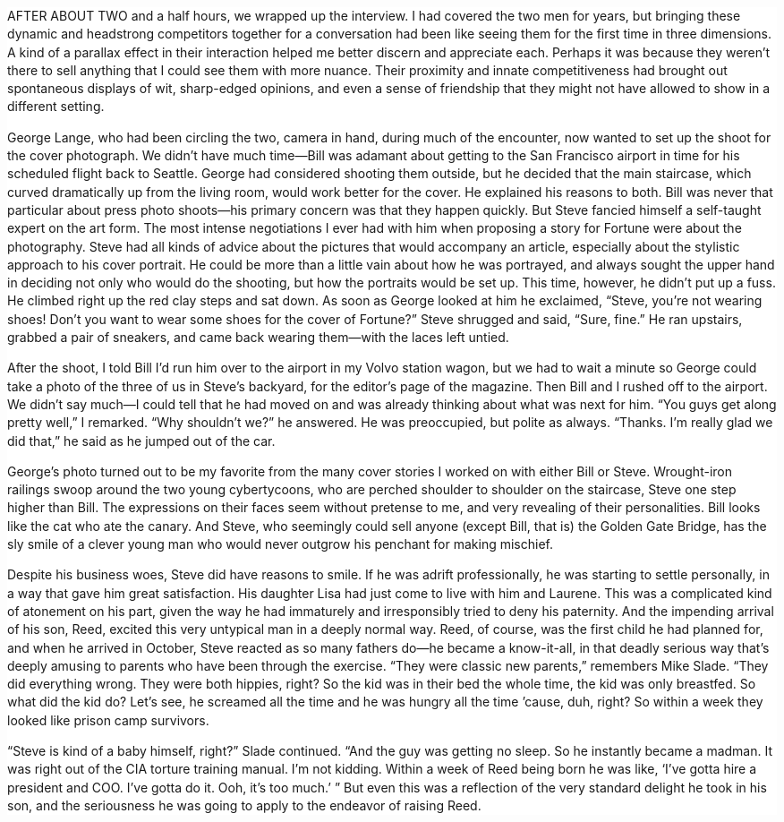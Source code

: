 

AFTER ABOUT TWO and a half hours, we wrapped up the interview. I had covered the two men for years, but bringing these dynamic and headstrong competitors together for a conversation had been like seeing them for the first time in three dimensions. A kind of a parallax effect in their interaction helped me better discern and appreciate each. Perhaps it was because they weren’t there to sell anything that I could see them with more nuance. Their proximity and innate competitiveness had brought out spontaneous displays of wit, sharp-edged opinions, and even a sense of friendship that they might not have allowed to show in a different setting.

George Lange, who had been circling the two, camera in hand, during much of the encounter, now wanted to set up the shoot for the cover photograph. We didn’t have much time—Bill was adamant about getting to the San Francisco airport in time for his scheduled flight back to Seattle. George had considered shooting them outside, but he decided that the main staircase, which curved dramatically up from the living room, would work better for the cover. He explained his reasons to both. Bill was never that particular about press photo shoots—his primary concern was that they happen quickly. But Steve fancied himself a self-taught expert on the art form. The most intense negotiations I ever had with him when proposing a story for Fortune were about the photography. Steve had all kinds of advice about the pictures that would accompany an article, especially about the stylistic approach to his cover portrait. He could be more than a little vain about how he was portrayed, and always sought the upper hand in deciding not only who would do the shooting, but how the portraits would be set up. This time, however, he didn’t put up a fuss. He climbed right up the red clay steps and sat down. As soon as George looked at him he exclaimed, “Steve, you’re not wearing shoes! Don’t you want to wear some shoes for the cover of Fortune?” Steve shrugged and said, “Sure, fine.” He ran upstairs, grabbed a pair of sneakers, and came back wearing them—with the laces left untied.

After the shoot, I told Bill I’d run him over to the airport in my Volvo station wagon, but we had to wait a minute so George could take a photo of the three of us in Steve’s backyard, for the editor’s page of the magazine. Then Bill and I rushed off to the airport. We didn’t say much—I could tell that he had moved on and was already thinking about what was next for him. “You guys get along pretty well,” I remarked. “Why shouldn’t we?” he answered. He was preoccupied, but polite as always. “Thanks. I’m really glad we did that,” he said as he jumped out of the car.

George’s photo turned out to be my favorite from the many cover stories I worked on with either Bill or Steve. Wrought-iron railings swoop around the two young cybertycoons, who are perched shoulder to shoulder on the staircase, Steve one step higher than Bill. The expressions on their faces seem without pretense to me, and very revealing of their personalities. Bill looks like the cat who ate the canary. And Steve, who seemingly could sell anyone (except Bill, that is) the Golden Gate Bridge, has the sly smile of a clever young man who would never outgrow his penchant for making mischief.

Despite his business woes, Steve did have reasons to smile. If he was adrift professionally, he was starting to settle personally, in a way that gave him great satisfaction. His daughter Lisa had just come to live with him and Laurene. This was a complicated kind of atonement on his part, given the way he had immaturely and irresponsibly tried to deny his paternity. And the impending arrival of his son, Reed, excited this very untypical man in a deeply normal way. Reed, of course, was the first child he had planned for, and when he arrived in October, Steve reacted as so many fathers do—he became a know-it-all, in that deadly serious way that’s deeply amusing to parents who have been through the exercise. “They were classic new parents,” remembers Mike Slade. “They did everything wrong. They were both hippies, right? So the kid was in their bed the whole time, the kid was only breastfed. So what did the kid do? Let’s see, he screamed all the time and he was hungry all the time ’cause, duh, right? So within a week they looked like prison camp survivors.

“Steve is kind of a baby himself, right?” Slade continued. “And the guy was getting no sleep. So he instantly became a madman. It was right out of the CIA torture training manual. I’m not kidding. Within a week of Reed being born he was like, ‘I’ve gotta hire a president and COO. I’ve gotta do it. Ooh, it’s too much.’ ” But even this was a reflection of the very standard delight he took in his son, and the seriousness he was going to apply to the endeavor of raising Reed.
